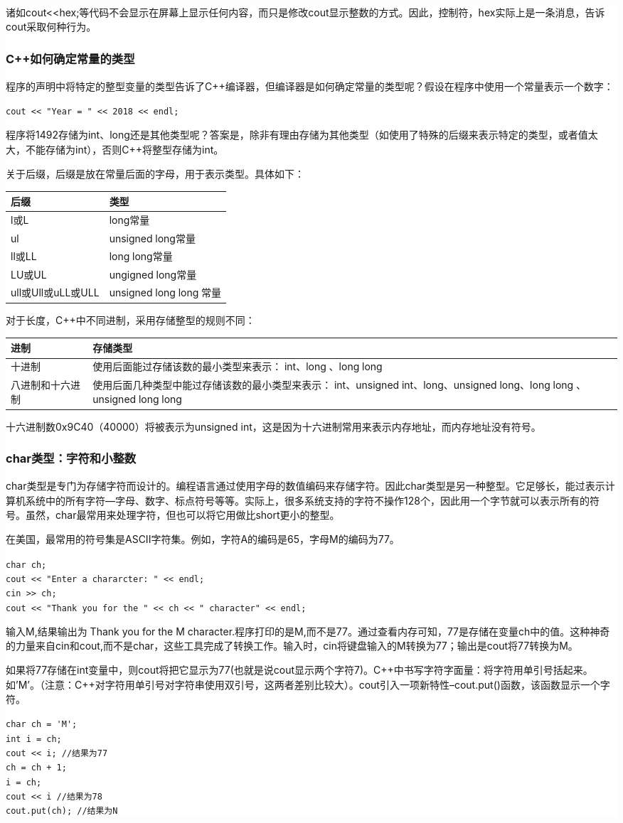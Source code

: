 诸如cout<<hex;等代码不会显示在屏幕上显示任何内容，而只是修改cout显示整数的方式。因此，控制符，hex实际上是一条消息，告诉cout采取何种行为。

### C++如何确定常量的类型

程序的声明中将特定的整型变量的类型告诉了C++编译器，但编译器是如何确定常量的类型呢？假设在程序中使用一个常量表示一个数字：

```
cout << "Year = " << 2018 << endl;
```

程序将1492存储为int、long还是其他类型呢？答案是，除非有理由存储为其他类型（如使用了特殊的后缀来表示特定的类型，或者值太大，不能存储为int），否则C++将整型存储为int。

关于后缀，后缀是放在常量后面的字母，用于表示类型。具体如下：

| 后缀               | 类型                    |
| :----------------- | :---------------------- |
| l或L               | long常量                |
| ul                 | unsigned long常量       |
| ll或LL             | long long常量           |
| LU或UL             | ungigned long常量       |
| ull或Ull或uLL或ULL | unsigned long long 常量 |

对于长度，C++中不同进制，采用存储整型的规则不同：

| 进制             | 存储类型                                                     |
| :--------------- | :----------------------------------------------------------- |
| 十进制           | 使用后面能过存储该数的最小类型来表示： int、long 、long long |
| 八进制和十六进制 | 使用后面几种类型中能过存储该数的最小类型来表示： int、unsigned int、long、unsigned long、long long 、unsigned long long |

十六进制数0x9C40（40000）将被表示为unsigned int，这是因为十六进制常用来表示内存地址，而内存地址没有符号。

### char类型：字符和小整数

char类型是专门为存储字符而设计的。编程语言通过使用字母的数值编码来存储字符。因此char类型是另一种整型。它足够长，能过表示计算机系统中的所有字符—字母、数字、标点符号等等。实际上，很多系统支持的字符不操作128个，因此用一个字节就可以表示所有的符号。虽然，char最常用来处理字符，但也可以将它用做比short更小的整型。

在美国，最常用的符号集是ASCII字符集。例如，字符A的编码是65，字母M的编码为77。

```
char ch;
cout << "Enter a chararcter: " << endl;
cin >> ch;
cout << "Thank you for the " << ch << " character" << endl;
```

输入M,结果输出为 Thank you for the M character.程序打印的是M,而不是77。通过查看内存可知，77是存储在变量ch中的值。这种神奇的力量来自cin和cout,而不是char，这些工具完成了转换工作。输入时，cin将键盘输入的M转换为77；输出是cout将77转换为M。

如果将77存储在int变量中，则cout将把它显示为77(也就是说cout显示两个字符7)。C++中书写字符字面量：将字符用单引号括起来。如’M’。（注意：C++对字符用单引号对字符串使用双引号，这两者差别比较大）。cout引入一项新特性–cout.put()函数，该函数显示一个字符。

```
char ch = 'M'; 
int i = ch;
cout << i; //结果为77
ch = ch + 1;
i = ch;
cout << i //结果为78
cout.put(ch); //结果为N
```
